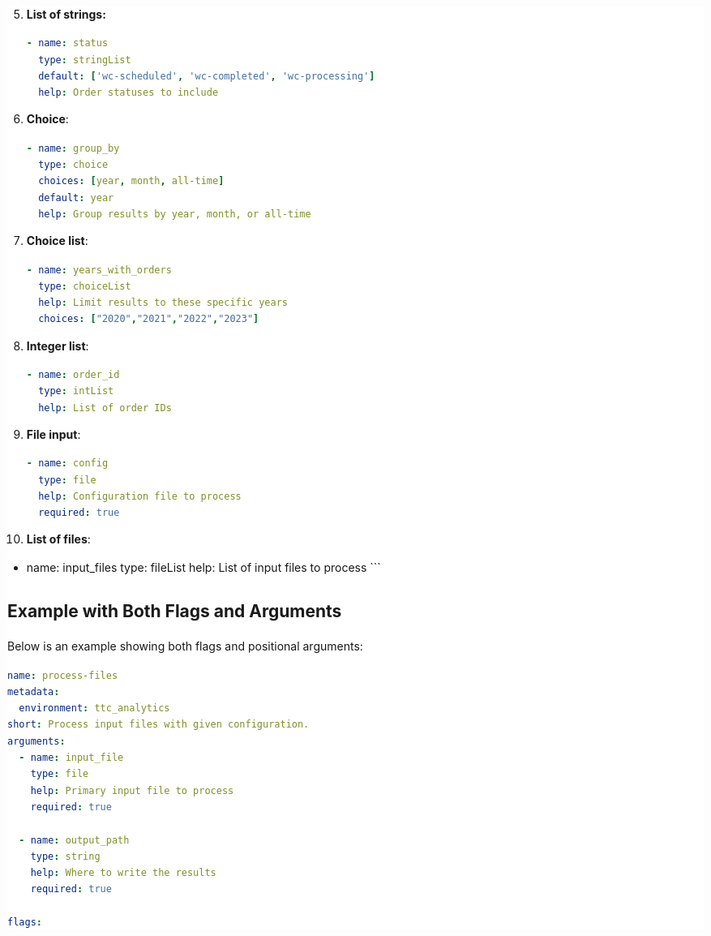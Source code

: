 5. **List of strings:**
   ```yaml
   - name: status
     type: stringList
     default: ['wc-scheduled', 'wc-completed', 'wc-processing']
     help: Order statuses to include
   ```

6. **Choice**:
   ```yaml
   - name: group_by
     type: choice
     choices: [year, month, all-time]
     default: year
     help: Group results by year, month, or all-time
   ```

7. **Choice list**:
   ```yaml
   - name: years_with_orders
     type: choiceList
     help: Limit results to these specific years
     choices: ["2020","2021","2022","2023"]
   ```

8. **Integer list**:
   ```yaml
   - name: order_id
     type: intList
     help: List of order IDs
   ```

9. **File input**:
   ```yaml
   - name: config
     type: file
     help: Configuration file to process
     required: true
   ```

10. **List of files**:
    ```yaml
   - name: input_files
     type: fileList
     help: List of input files to process
    ```

## Example with Both Flags and Arguments

Below is an example showing both flags and positional arguments:

```yaml
name: process-files
metadata:
  environment: ttc_analytics
short: Process input files with given configuration.
arguments:
  - name: input_file
    type: file
    help: Primary input file to process
    required: true
  
  - name: output_path
    type: string
    help: Where to write the results
    required: true

flags:
```